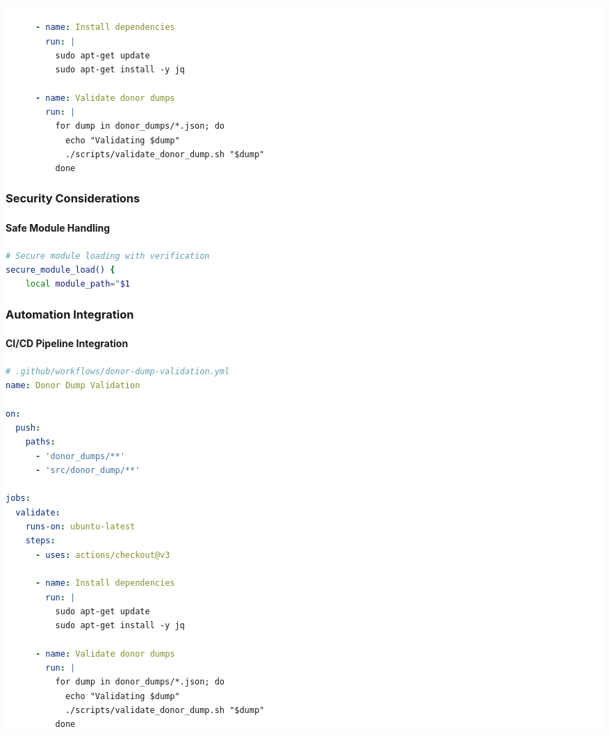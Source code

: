 ```yaml
      
      - name: Install dependencies
        run: |
          sudo apt-get update
          sudo apt-get install -y jq
          
      - name: Validate donor dumps
        run: |
          for dump in donor_dumps/*.json; do
            echo "Validating $dump"
            ./scripts/validate_donor_dump.sh "$dump"
          done
```

### Security Considerations

#### Safe Module Handling
```bash
# Secure module loading with verification
secure_module_load() {
    local module_path="$1
```

### Automation Integration

#### CI/CD Pipeline Integration
```yaml
# .github/workflows/donor-dump-validation.yml
name: Donor Dump Validation

on:
  push:
    paths:
      - 'donor_dumps/**'
      - 'src/donor_dump/**'

jobs:
  validate:
    runs-on: ubuntu-latest
    steps:
      - uses: actions/checkout@v3
      
      - name: Install dependencies
        run: |
          sudo apt-get update
          sudo apt-get install -y jq
          
      - name: Validate donor dumps
        run: |
          for dump in donor_dumps/*.json; do
            echo "Validating $dump"
            ./scripts/validate_donor_dump.sh "$dump"
          done
```

